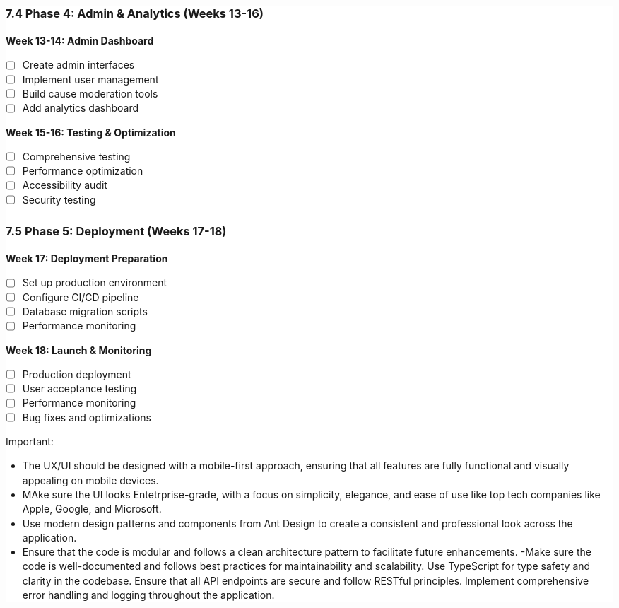 ### 7.4 Phase 4: Admin & Analytics (Weeks 13-16)

**Week 13-14: Admin Dashboard**

- [ ] Create admin interfaces
- [ ] Implement user management
- [ ] Build cause moderation tools
- [ ] Add analytics dashboard

**Week 15-16: Testing & Optimization**

- [ ] Comprehensive testing
- [ ] Performance optimization
- [ ] Accessibility audit
- [ ] Security testing

### 7.5 Phase 5: Deployment (Weeks 17-18)

**Week 17: Deployment Preparation**

- [ ] Set up production environment
- [ ] Configure CI/CD pipeline
- [ ] Database migration scripts
- [ ] Performance monitoring

**Week 18: Launch & Monitoring**

- [ ] Production deployment
- [ ] User acceptance testing
- [ ] Performance monitoring
- [ ] Bug fixes and optimizations

Important:

- The UX/UI should be designed with a mobile-first approach, ensuring that all features are fully functional and visually appealing on mobile devices.
- MAke sure the UI looks Entetrprise-grade, with a focus on simplicity, elegance, and ease of use like top tech companies like Apple, Google, and Microsoft.
- Use modern design patterns and components from Ant Design to create a consistent and professional look across the application.
- Ensure that the code is modular and follows a clean architecture pattern to facilitate future enhancements.
  -Make sure the code is well-documented and follows best practices for maintainability and scalability. Use TypeScript for type safety and clarity in the codebase. Ensure that all API endpoints are secure and follow RESTful principles. Implement comprehensive error handling and logging throughout the application.

